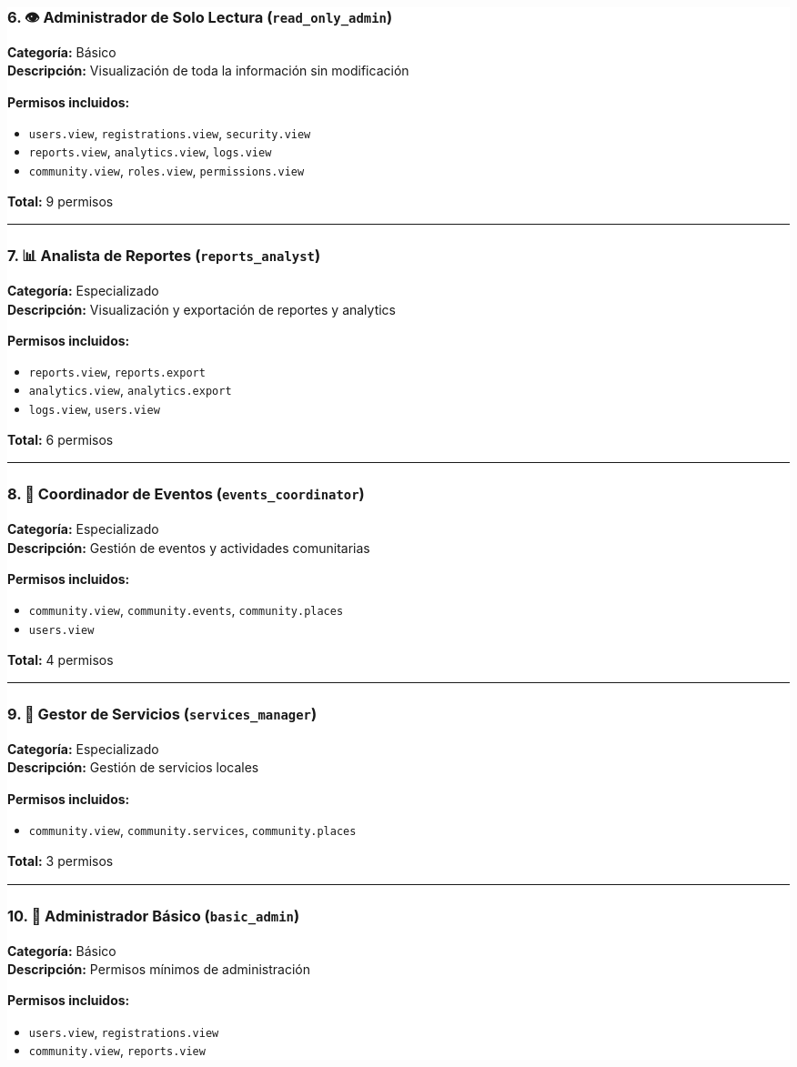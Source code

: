 ### 6. 👁️ Administrador de Solo Lectura (`read_only_admin`)
**Categoría:** Básico  
**Descripción:** Visualización de toda la información sin modificación

**Permisos incluidos:**
- `users.view`, `registrations.view`, `security.view`
- `reports.view`, `analytics.view`, `logs.view`
- `community.view`, `roles.view`, `permissions.view`

**Total:** 9 permisos

---

### 7. 📊 Analista de Reportes (`reports_analyst`)
**Categoría:** Especializado  
**Descripción:** Visualización y exportación de reportes y analytics

**Permisos incluidos:**
- `reports.view`, `reports.export`
- `analytics.view`, `analytics.export`
- `logs.view`, `users.view`

**Total:** 6 permisos

---

### 8. 🎉 Coordinador de Eventos (`events_coordinator`)
**Categoría:** Especializado  
**Descripción:** Gestión de eventos y actividades comunitarias

**Permisos incluidos:**
- `community.view`, `community.events`, `community.places`
- `users.view`

**Total:** 4 permisos

---

### 9. 🏪 Gestor de Servicios (`services_manager`)
**Categoría:** Especializado  
**Descripción:** Gestión de servicios locales

**Permisos incluidos:**
- `community.view`, `community.services`, `community.places`

**Total:** 3 permisos

---

### 10. 🔰 Administrador Básico (`basic_admin`)
**Categoría:** Básico  
**Descripción:** Permisos mínimos de administración

**Permisos incluidos:**
- `users.view`, `registrations.view`
- `community.view`, `reports.view`

